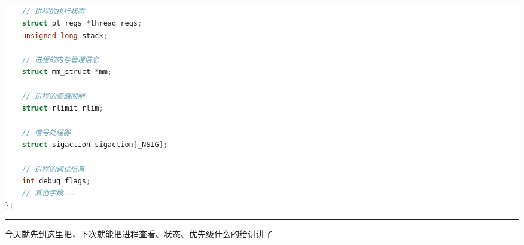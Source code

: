 ```c
    // 进程的执行状态
    struct pt_regs *thread_regs;
    unsigned long stack;
    
    // 进程的内存管理信息
    struct mm_struct *mm;
    
    // 进程的资源限制
    struct rlimit rlim;
    
    // 信号处理器
    struct sigaction sigaction[_NSIG];
    
    // 进程的调试信息
    int debug_flags;
    // 其他字段...
};

```

---

今天就先到这里把，下次就能把进程查看、状态、优先级什么的给讲讲了